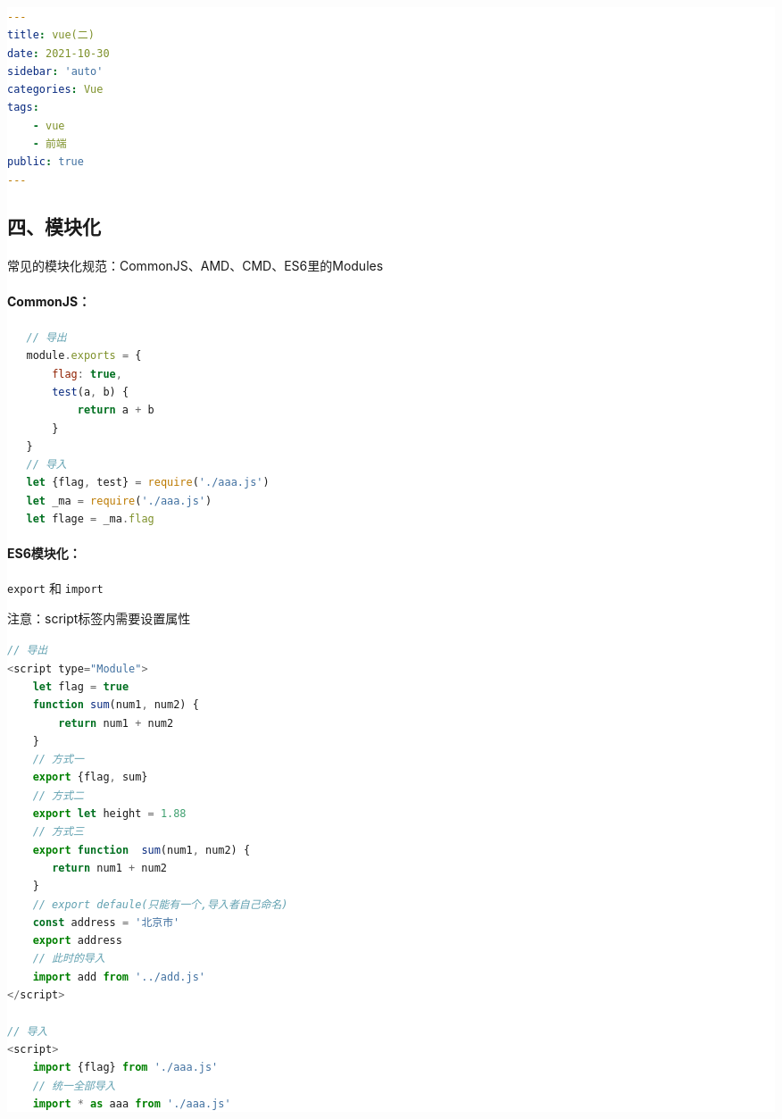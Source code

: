 ```yaml
---
title: vue(二)
date: 2021-10-30
sidebar: 'auto'
categories: Vue
tags: 
    - vue
    - 前端
public: true
---
```


## 四、模块化

常见的模块化规范：CommonJS、AMD、CMD、ES6里的Modules

#### CommonJS：

```js
   // 导出
   module.exports = {
       flag: true,
       test(a, b) {
           return a + b
       }
   }
   // 导入
   let {flag, test} = require('./aaa.js')
   let _ma = require('./aaa.js')
   let flage = _ma.flag
```

#### ES6模块化：

`export` 和 `import`

注意：script标签内需要设置属性

```js
// 导出
<script type="Module">
    let flag = true
	function sum(num1, num2) {
        return num1 + num2
    }
	// 方式一
    export {flag, sum}
    // 方式二
    export let height = 1.88
    // 方式三
    export function  sum(num1, num2) {
       return num1 + num2
    }
	// export defaule(只能有一个,导入者自己命名)
	const address = '北京市'
    export address
    // 此时的导入
    import add from '../add.js'
</script>

// 导入
<script>
    import {flag} from './aaa.js'
	// 统一全部导入
	import * as aaa from './aaa.js'
```